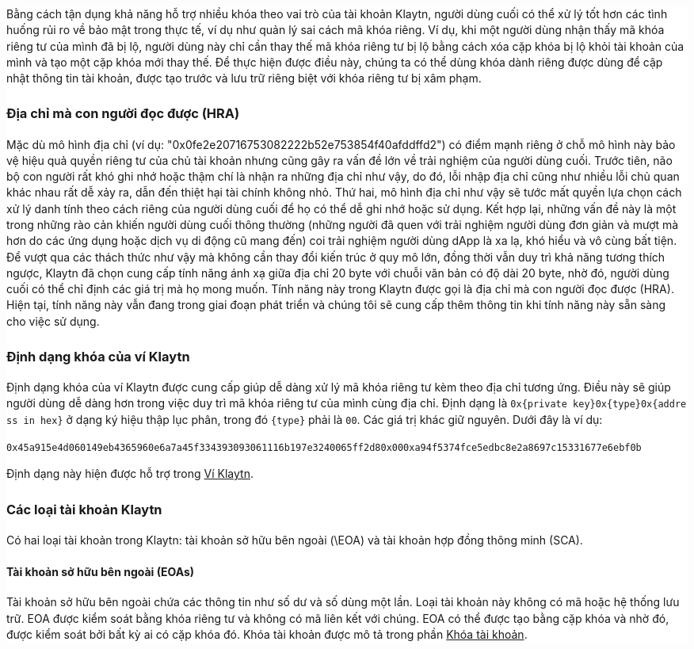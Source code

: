 Bằng cách tận dụng khả năng hỗ trợ nhiều khóa theo vai trò của tài khoản Klaytn, người dùng cuối có thể xử lý tốt hơn các tình huống rủi ro về bảo mật trong thực tế, ví dụ như quản lý sai cách mã khóa riêng. Ví dụ, khi một người dùng nhận thấy mã khóa riêng tư của mình đã bị lộ, người dùng này chỉ cần thay thế mã khóa riêng tư bị lộ bằng cách xóa cặp khóa bị lộ khỏi tài khoản của mình và tạo một cặp khóa mới thay thế. Để thực hiện được điều này, chúng ta có thể dùng khóa dành riêng được dùng để cập nhật thông tin tài khoản, được tạo trước và lưu trữ riêng biệt với khóa riêng tư bị xâm phạm.

### Địa chỉ mà con người đọc được \(HRA\) <a id="human-readable-address-hra"></a>

Mặc dù mô hình địa chỉ \(ví dụ: "0x0fe2e20716753082222b52e753854f40afddffd2"\) có điểm mạnh riêng ở chỗ mô hình này bảo vệ hiệu quả quyền riêng tư của chủ tài khoản nhưng cũng gây ra vấn đề lớn về trải nghiệm của người dùng cuối. Trước tiên, não bộ con người rất khó ghi nhớ hoặc thậm chí là nhận ra những địa chỉ như vậy, do đó, lỗi nhập địa chỉ cũng như nhiều lỗi chủ quan khác nhau rất dễ xảy ra, dẫn đến thiệt hại tài chính không nhỏ. Thứ hai, mô hình địa chỉ như vậy sẽ tước mất quyền lựa chọn cách xử lý danh tính theo cách riêng của người dùng cuối để họ có thể dễ ghi nhớ hoặc sử dụng. Kết hợp lại, những vấn đề này là một trong những rào cản khiến người dùng cuối thông thường \(những người đã quen với trải nghiệm người dùng đơn giản và mượt mà hơn do các ứng dụng hoặc dịch vụ di động cũ mang đến\) coi trải nghiệm người dùng dApp là xa lạ, khó hiểu và vô cùng bất tiện. Để vượt qua các thách thức như vậy mà không cần thay đổi kiến trúc ở quy mô lớn, đồng thời vẫn duy trì khả năng tương thích ngược, Klaytn đã chọn cung cấp tính năng ánh xạ giữa địa chỉ 20 byte với chuỗi văn bản có độ dài 20 byte, nhờ đó, người dùng cuối có thể chỉ định các giá trị mà họ mong muốn. Tính năng này trong Klaytn được gọi là địa chỉ mà con người đọc được \(HRA\). Hiện tại, tính năng này vẫn đang trong giai đoạn phát triển và chúng tôi sẽ cung cấp thêm thông tin khi tính năng này sẵn sàng cho việc sử dụng.

### Định dạng khóa của ví Klaytn <a id="klaytn-wallet-key-format"></a>

Định dạng khóa của ví Klaytn được cung cấp giúp dễ dàng xử lý mã khóa riêng tư kèm theo địa chỉ tương ứng. Điều này sẽ giúp người dùng dễ dàng hơn trong việc duy trì mã khóa riêng tư của mình cùng địa chỉ. Định dạng là `0x{private key}0x{type}0x{address in hex}` ở dạng ký hiệu thập lục phân, trong đó `{type}` phải là `00`. Các giá trị khác giữ nguyên. Dưới đây là ví dụ:

```text
0x45a915e4d060149eb4365960e6a7a45f334393093061116b197e3240065ff2d80x000xa94f5374fce5edbc8e2a8697c15331677e6ebf0b
```

Định dạng này hiện được hỗ trợ trong [Ví Klaytn](../build/tools/wallets/klaytn-wallet.md).

### Các loại tài khoản Klaytn <a id="klaytn-account-types"></a>

Có hai loại tài khoản trong Klaytn: tài khoản sở hữu bên ngoài (\EOA\) và tài khoản hợp đồng thông minh \(SCA\).

#### Tài khoản sở hữu bên ngoài \(EOAs\) <a id="externally-owned-accounts-eoas"></a>

Tài khoản sở hữu bên ngoài chứa các thông tin như số dư và số dùng một lần. Loại tài khoản này không có mã hoặc hệ thống lưu trữ. EOA được kiểm soát bằng khóa riêng tư và không có mã liên kết với chúng. EOA có thể được tạo bằng cặp khóa và nhờ đó, được kiểm soát bởi bất kỳ ai có cặp khóa đó. Khóa tài khoản được mô tả trong phần [Khóa tài khoản](#account-key).
